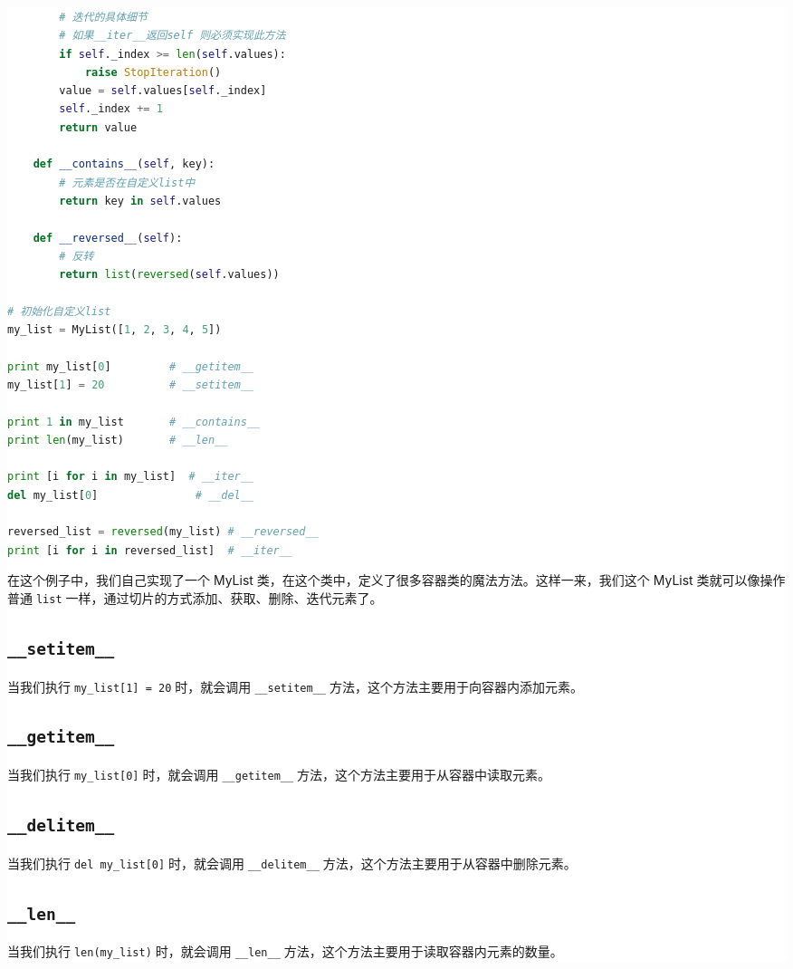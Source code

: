 ```python
        # 迭代的具体细节
        # 如果__iter__返回self 则必须实现此方法
        if self._index >= len(self.values):
            raise StopIteration()
        value = self.values[self._index]
        self._index += 1
        return value

    def __contains__(self, key):
        # 元素是否在自定义list中
        return key in self.values

    def __reversed__(self):
        # 反转
        return list(reversed(self.values))

# 初始化自定义list
my_list = MyList([1, 2, 3, 4, 5])

print my_list[0]	     # __getitem__
my_list[1] = 20		     # __setitem__

print 1 in my_list	     # __contains__
print len(my_list)	     # __len__

print [i for i in my_list]  # __iter__
del my_list[0]	             # __del__

reversed_list = reversed(my_list) # __reversed__
print [i for i in reversed_list]  # __iter__
```

在这个例子中，我们自己实现了一个 MyList 类，在这个类中，定义了很多容器类的魔法方法。这样一来，我们这个 MyList 类就可以像操作普通 `list` 一样，通过切片的方式添加、获取、删除、迭代元素了。

## `__setitem__`

当我们执行 `my_list[1] = 20` 时，就会调用 `__setitem__` 方法，这个方法主要用于向容器内添加元素。

## `__getitem__`

当我们执行 `my_list[0]` 时，就会调用 `__getitem__` 方法，这个方法主要用于从容器中读取元素。

## `__delitem__`

当我们执行 `del my_list[0]` 时，就会调用 `__delitem__` 方法，这个方法主要用于从容器中删除元素。

## `__len__`

当我们执行 `len(my_list)` 时，就会调用 `__len__` 方法，这个方法主要用于读取容器内元素的数量。
